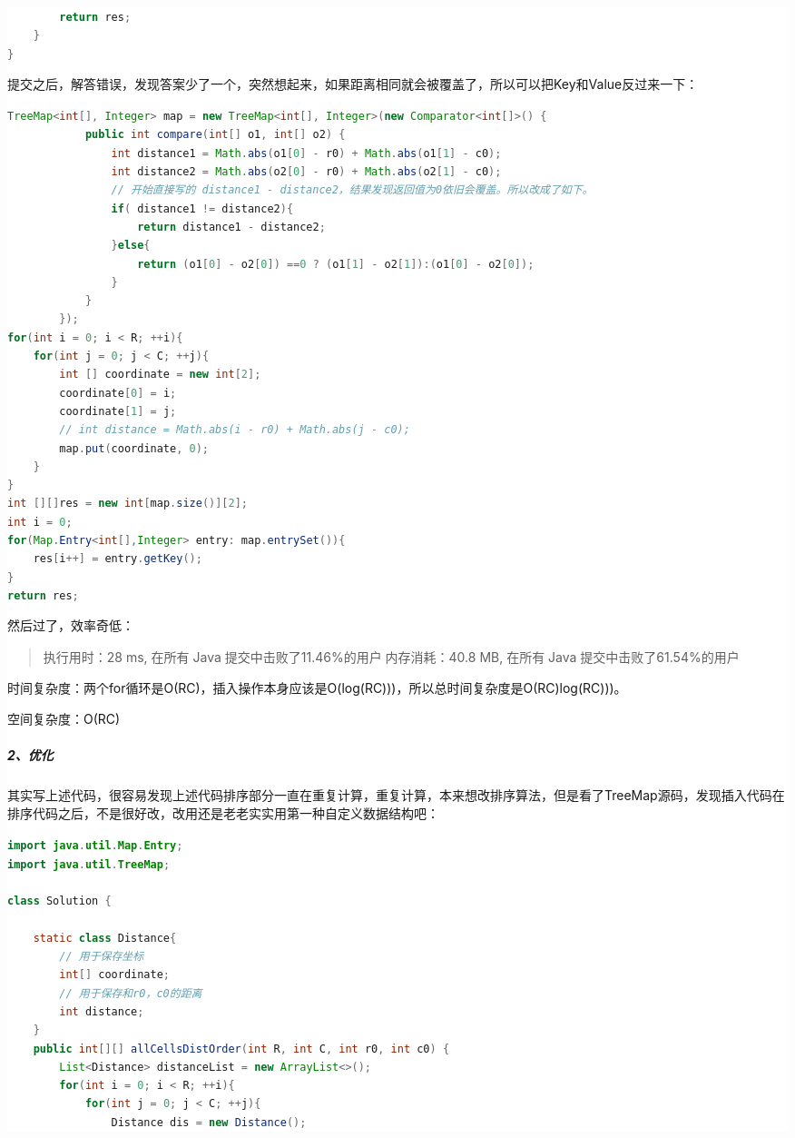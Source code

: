 ```java
        return res;
    }
}
```

提交之后，解答错误，发现答案少了一个，突然想起来，如果距离相同就会被覆盖了，所以可以把Key和Value反过来一下：

```java
TreeMap<int[], Integer> map = new TreeMap<int[], Integer>(new Comparator<int[]>() {
            public int compare(int[] o1, int[] o2) {
                int distance1 = Math.abs(o1[0] - r0) + Math.abs(o1[1] - c0);
                int distance2 = Math.abs(o2[0] - r0) + Math.abs(o2[1] - c0);
                // 开始直接写的 distance1 - distance2，结果发现返回值为0依旧会覆盖。所以改成了如下。
                if( distance1 != distance2){
                    return distance1 - distance2;
                }else{
                    return (o1[0] - o2[0]) ==0 ? (o1[1] - o2[1]):(o1[0] - o2[0]);
                }
            }
        });
for(int i = 0; i < R; ++i){
    for(int j = 0; j < C; ++j){
        int [] coordinate = new int[2];
        coordinate[0] = i;
        coordinate[1] = j;
        // int distance = Math.abs(i - r0) + Math.abs(j - c0);
        map.put(coordinate, 0);
    }
}
int [][]res = new int[map.size()][2];
int i = 0;
for(Map.Entry<int[],Integer> entry: map.entrySet()){
    res[i++] = entry.getKey();
}
return res;
```

然后过了，效率奇低：

> 执行用时：28 ms, 在所有 Java 提交中击败了11.46%的用户
> 内存消耗：40.8 MB, 在所有 Java 提交中击败了61.54%的用户

时间复杂度：两个for循环是O(RC)，插入操作本身应该是O(log(RC)))，所以总时间复杂度是O(RC)log(RC)))。

空间复杂度：O(RC)

##### 2、优化

其实写上述代码，很容易发现上述代码排序部分一直在重复计算，重复计算，本来想改排序算法，但是看了TreeMap源码，发现插入代码在排序代码之后，不是很好改，改用还是老老实实用第一种自定义数据结构吧：

```java
import java.util.Map.Entry;
import java.util.TreeMap;

class Solution {

    static class Distance{
        // 用于保存坐标
        int[] coordinate;
        // 用于保存和r0，c0的距离
        int distance;
    }
    public int[][] allCellsDistOrder(int R, int C, int r0, int c0) {
        List<Distance> distanceList = new ArrayList<>();
        for(int i = 0; i < R; ++i){
            for(int j = 0; j < C; ++j){
                Distance dis = new Distance();
```